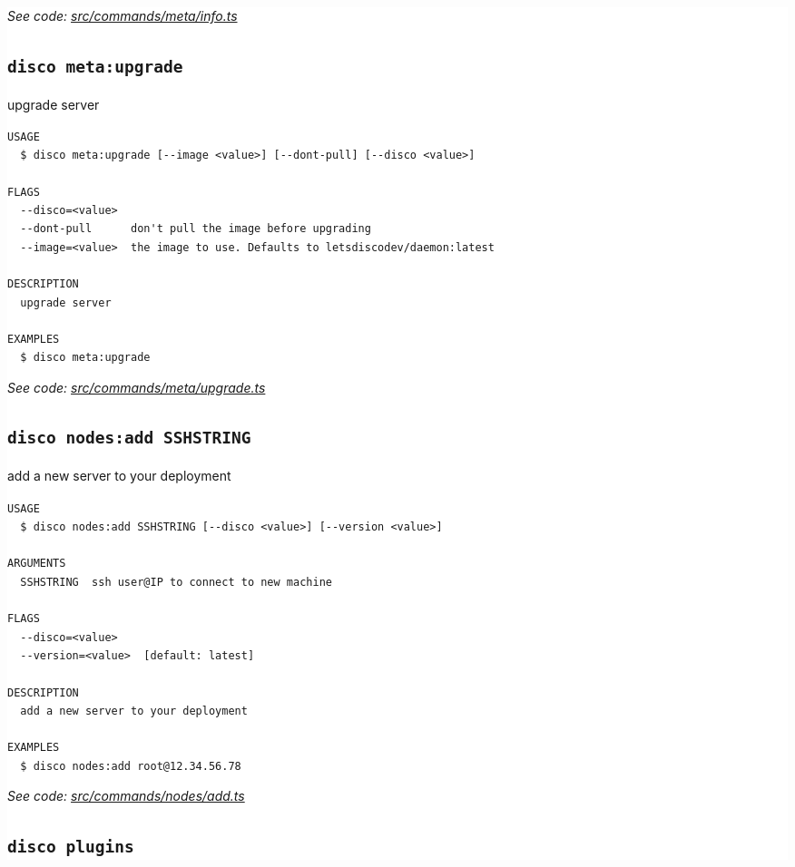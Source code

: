 _See code: [src/commands/meta/info.ts](https://github.com/letsdiscodev/cli/blob/main/src/commands/meta/info.ts)_

## `disco meta:upgrade`

upgrade server

```
USAGE
  $ disco meta:upgrade [--image <value>] [--dont-pull] [--disco <value>]

FLAGS
  --disco=<value>
  --dont-pull      don't pull the image before upgrading
  --image=<value>  the image to use. Defaults to letsdiscodev/daemon:latest

DESCRIPTION
  upgrade server

EXAMPLES
  $ disco meta:upgrade
```

_See code: [src/commands/meta/upgrade.ts](https://github.com/letsdiscodev/cli/blob/main/src/commands/meta/upgrade.ts)_

## `disco nodes:add SSHSTRING`

add a new server to your deployment

```
USAGE
  $ disco nodes:add SSHSTRING [--disco <value>] [--version <value>]

ARGUMENTS
  SSHSTRING  ssh user@IP to connect to new machine

FLAGS
  --disco=<value>
  --version=<value>  [default: latest]

DESCRIPTION
  add a new server to your deployment

EXAMPLES
  $ disco nodes:add root@12.34.56.78
```

_See code: [src/commands/nodes/add.ts](https://github.com/letsdiscodev/cli/blob/main/src/commands/nodes/add.ts)_

## `disco plugins`
